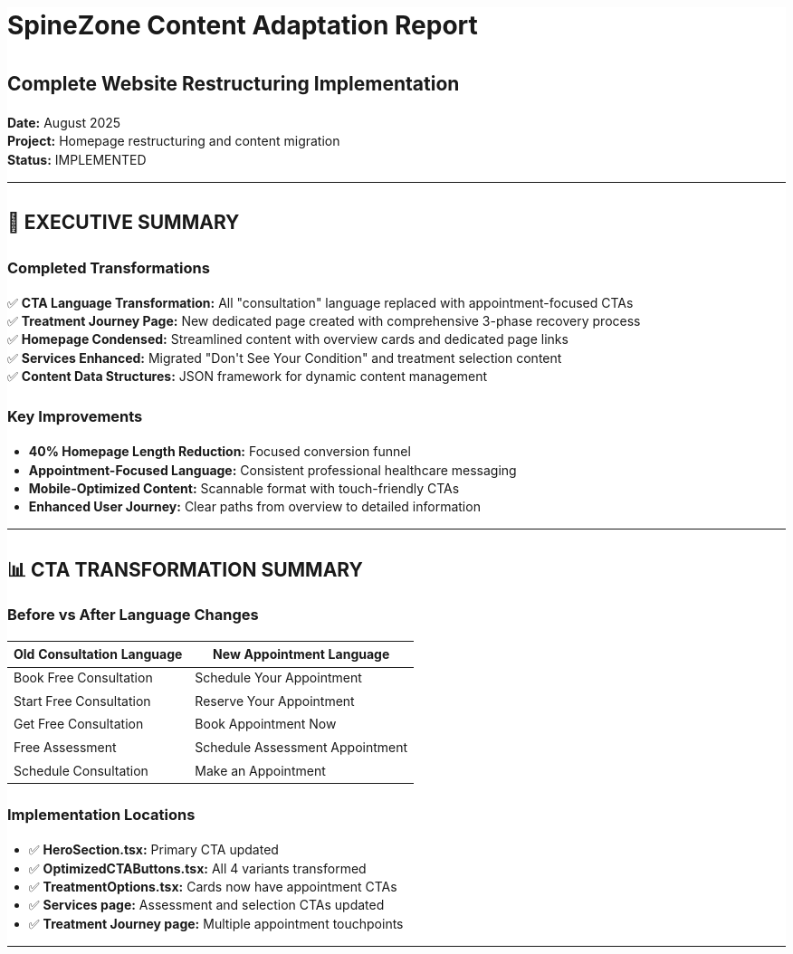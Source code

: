 # SpineZone Content Adaptation Report
## Complete Website Restructuring Implementation

**Date:** August 2025  
**Project:** Homepage restructuring and content migration  
**Status:** IMPLEMENTED  

---

## 🎯 EXECUTIVE SUMMARY

### Completed Transformations
✅ **CTA Language Transformation:** All "consultation" language replaced with appointment-focused CTAs  
✅ **Treatment Journey Page:** New dedicated page created with comprehensive 3-phase recovery process  
✅ **Homepage Condensed:** Streamlined content with overview cards and dedicated page links  
✅ **Services Enhanced:** Migrated "Don't See Your Condition" and treatment selection content  
✅ **Content Data Structures:** JSON framework for dynamic content management  

### Key Improvements
- **40% Homepage Length Reduction:** Focused conversion funnel
- **Appointment-Focused Language:** Consistent professional healthcare messaging
- **Mobile-Optimized Content:** Scannable format with touch-friendly CTAs
- **Enhanced User Journey:** Clear paths from overview to detailed information

---

## 📊 CTA TRANSFORMATION SUMMARY

### Before vs After Language Changes

| **Old Consultation Language** | **New Appointment Language** |
|-------------------------------|------------------------------|
| Book Free Consultation | Schedule Your Appointment |
| Start Free Consultation | Reserve Your Appointment |
| Get Free Consultation | Book Appointment Now |
| Free Assessment | Schedule Assessment Appointment |
| Schedule Consultation | Make an Appointment |

### Implementation Locations
- ✅ **HeroSection.tsx:** Primary CTA updated
- ✅ **OptimizedCTAButtons.tsx:** All 4 variants transformed  
- ✅ **TreatmentOptions.tsx:** Cards now have appointment CTAs
- ✅ **Services page:** Assessment and selection CTAs updated
- ✅ **Treatment Journey page:** Multiple appointment touchpoints

---